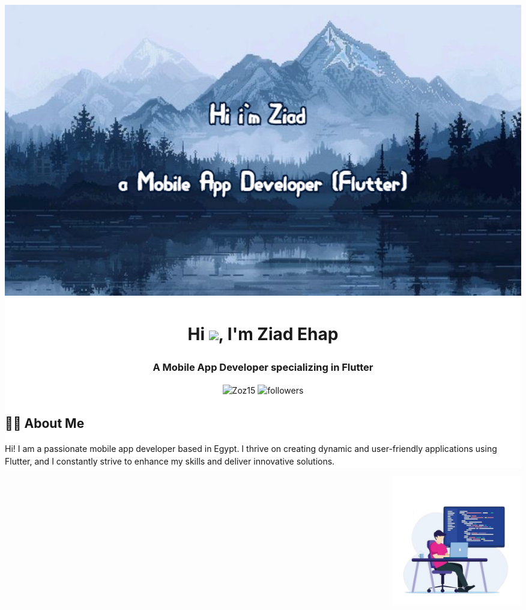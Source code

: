 <a href="#"><img width="100%" height="auto" src="https://github.com/Zoz15/Zoz15/blob/main/%E2%9D%84%E2%9B%88%EF%B8%8F%20(1).jpg?raw=true"/></a>

<h1 align="center">Hi <img src="https://raw.githubusercontent.com/MartinHeinz/MartinHeinz/master/wave.gif" width="30px">, I'm Ziad Ehap</h1>
<h3 align="center">A Mobile App Developer specializing in Flutter</h3>

<p align="center">
  <img src="https://komarev.com/ghpvc/?username=Zoz15&label=Profile%20views&color=0e75b6&style=flat" alt="Zoz15" />
  <img src="https://img.shields.io/github/followers/Zoz15?label=Followers&style=social" alt="followers" />
</p>

## 🙋‍♂️ About Me
Hi! I am a passionate mobile app developer based in Egypt. I thrive on creating dynamic and user-friendly applications using Flutter, and I constantly strive to enhance my skills and deliver innovative solutions.

<img src="https://github.com/Zoz15/Zoz15/blob/main/programig.png?raw=true" align="right" width="25%"/>